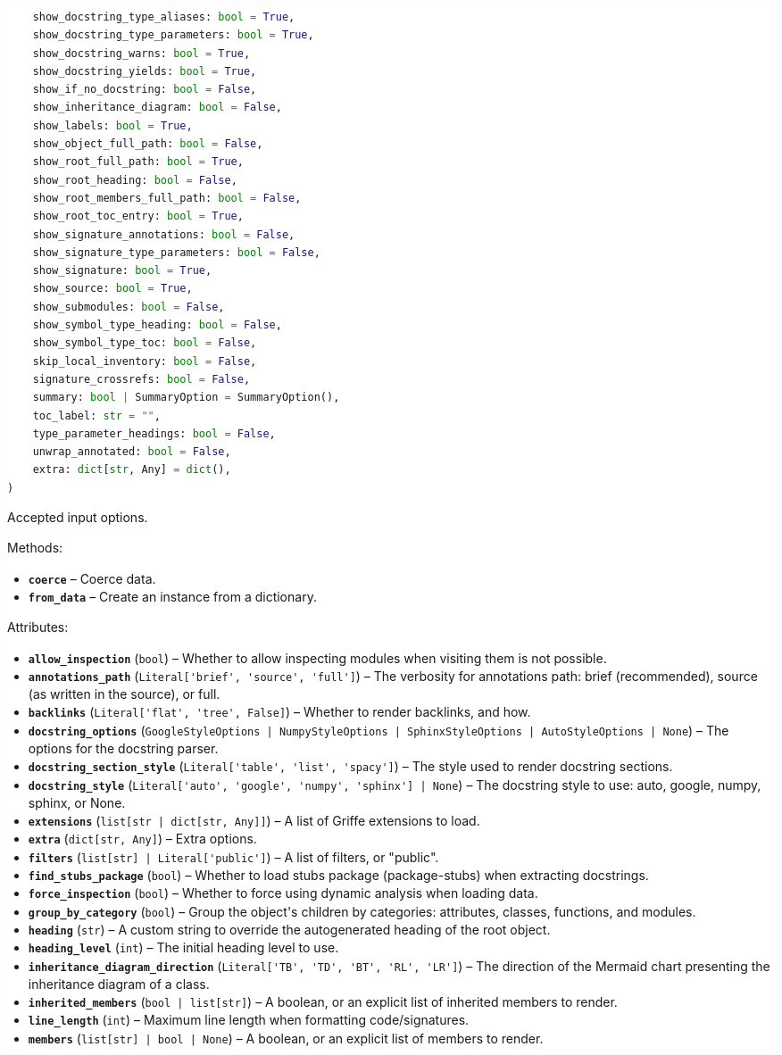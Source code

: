 ```python
    show_docstring_type_aliases: bool = True,
    show_docstring_type_parameters: bool = True,
    show_docstring_warns: bool = True,
    show_docstring_yields: bool = True,
    show_if_no_docstring: bool = False,
    show_inheritance_diagram: bool = False,
    show_labels: bool = True,
    show_object_full_path: bool = False,
    show_root_full_path: bool = True,
    show_root_heading: bool = False,
    show_root_members_full_path: bool = False,
    show_root_toc_entry: bool = True,
    show_signature_annotations: bool = False,
    show_signature_type_parameters: bool = False,
    show_signature: bool = True,
    show_source: bool = True,
    show_submodules: bool = False,
    show_symbol_type_heading: bool = False,
    show_symbol_type_toc: bool = False,
    skip_local_inventory: bool = False,
    signature_crossrefs: bool = False,
    summary: bool | SummaryOption = SummaryOption(),
    toc_label: str = "",
    type_parameter_headings: bool = False,
    unwrap_annotated: bool = False,
    extra: dict[str, Any] = dict(),
)
```

Accepted input options.

Methods:

- **`coerce`** – Coerce data.
- **`from_data`** – Create an instance from a dictionary.

Attributes:

- **`allow_inspection`** (`bool`) – Whether to allow inspecting modules when visiting them is not possible.
- **`annotations_path`** (`Literal['brief', 'source', 'full']`) – The verbosity for annotations path: brief (recommended), source (as written in the source), or full.
- **`backlinks`** (`Literal['flat', 'tree', False]`) – Whether to render backlinks, and how.
- **`docstring_options`** (`GoogleStyleOptions | NumpyStyleOptions | SphinxStyleOptions | AutoStyleOptions | None`) – The options for the docstring parser.
- **`docstring_section_style`** (`Literal['table', 'list', 'spacy']`) – The style used to render docstring sections.
- **`docstring_style`** (`Literal['auto', 'google', 'numpy', 'sphinx'] | None`) – The docstring style to use: auto, google, numpy, sphinx, or None.
- **`extensions`** (`list[str | dict[str, Any]]`) – A list of Griffe extensions to load.
- **`extra`** (`dict[str, Any]`) – Extra options.
- **`filters`** (`list[str] | Literal['public']`) – A list of filters, or "public".
- **`find_stubs_package`** (`bool`) – Whether to load stubs package (package-stubs) when extracting docstrings.
- **`force_inspection`** (`bool`) – Whether to force using dynamic analysis when loading data.
- **`group_by_category`** (`bool`) – Group the object's children by categories: attributes, classes, functions, and modules.
- **`heading`** (`str`) – A custom string to override the autogenerated heading of the root object.
- **`heading_level`** (`int`) – The initial heading level to use.
- **`inheritance_diagram_direction`** (`Literal['TB', 'TD', 'BT', 'RL', 'LR']`) – The direction of the Mermaid chart presenting the inheritance diagram of a class.
- **`inherited_members`** (`bool | list[str]`) – A boolean, or an explicit list of inherited members to render.
- **`line_length`** (`int`) – Maximum line length when formatting code/signatures.
- **`members`** (`list[str] | bool | None`) – A boolean, or an explicit list of members to render.